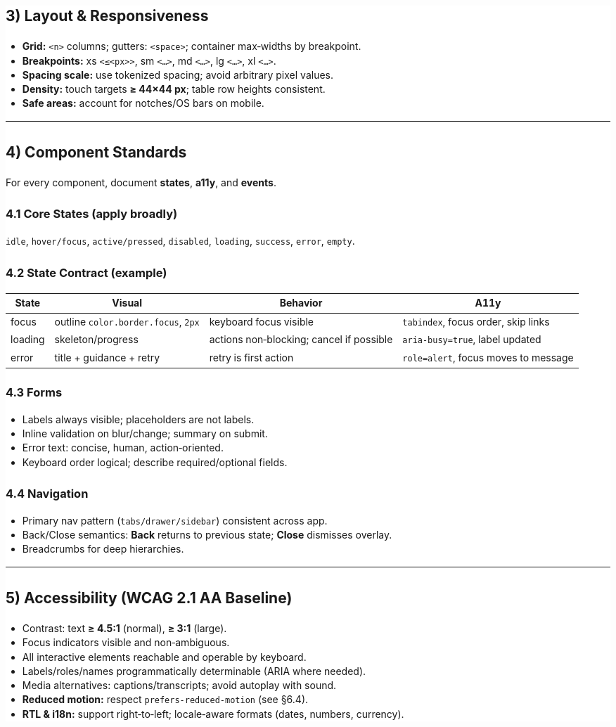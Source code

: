 
## 3) Layout & Responsiveness

* **Grid:** `<n>` columns; gutters: `<space>`; container max‑widths by breakpoint.
* **Breakpoints:** xs `<≤<px>>`, sm `<…>`, md `<…>`, lg `<…>`, xl `<…>`.
* **Spacing scale:** use tokenized spacing; avoid arbitrary pixel values.
* **Density:** touch targets **≥ 44×44 px**; table row heights consistent.
* **Safe areas:** account for notches/OS bars on mobile.

---

## 4) Component Standards

For every component, document **states**, **a11y**, and **events**.

### 4.1 Core States (apply broadly)

`idle`, `hover/focus`, `active/pressed`, `disabled`, `loading`, `success`, `error`, `empty`.

### 4.2 State Contract (example)

| State   | Visual                              | Behavior                                 | A11y                                 |
| ------- | ----------------------------------- | ---------------------------------------- | ------------------------------------ |
| focus   | outline `color.border.focus`, `2px` | keyboard focus visible                   | `tabindex`, focus order, skip links  |
| loading | skeleton/progress                   | actions non‑blocking; cancel if possible | `aria-busy=true`, label updated      |
| error   | title + guidance + retry            | retry is first action                    | `role=alert`, focus moves to message |

### 4.3 Forms

* Labels always visible; placeholders are not labels.
* Inline validation on blur/change; summary on submit.
* Error text: concise, human, action‑oriented.
* Keyboard order logical; describe required/optional fields.

### 4.4 Navigation

* Primary nav pattern (`tabs/drawer/sidebar`) consistent across app.
* Back/Close semantics: **Back** returns to previous state; **Close** dismisses overlay.
* Breadcrumbs for deep hierarchies.

---

## 5) Accessibility (WCAG 2.1 AA Baseline)

* Contrast: text **≥ 4.5:1** (normal), **≥ 3:1** (large).
* Focus indicators visible and non‑ambiguous.
* All interactive elements reachable and operable by keyboard.
* Labels/roles/names programmatically determinable (ARIA where needed).
* Media alternatives: captions/transcripts; avoid autoplay with sound.
* **Reduced motion:** respect `prefers-reduced-motion` (see §6.4).
* **RTL & i18n:** support right‑to‑left; locale‑aware formats (dates, numbers, currency).
